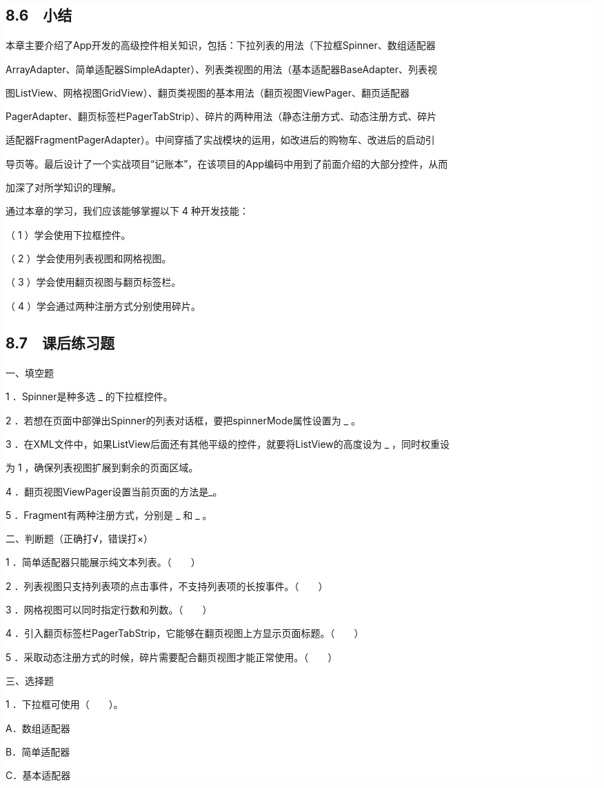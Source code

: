 ## 8.6　小结 

  本章主要介绍了App开发的高级控件相关知识，包括：下拉列表的用法（下拉框Spinner、数组适配器 

  ArrayAdapter、简单适配器SimpleAdapter）、列表类视图的用法（基本适配器BaseAdapter、列表视 

  图ListView、网格视图GridView）、翻页类视图的基本用法（翻页视图ViewPager、翻页适配器 

  PagerAdapter、翻页标签栏PagerTabStrip）、碎片的两种用法（静态注册方式、动态注册方式、碎片 

  适配器FragmentPagerAdapter）。中间穿插了实战模块的运用，如改进后的购物车、改进后的启动引 

  导页等。最后设计了一个实战项目“记账本”，在该项目的App编码中用到了前面介绍的大部分控件，从而 

  加深了对所学知识的理解。 

  通过本章的学习，我们应该能够掌握以下 4 种开发技能： 

  （ 1 ）学会使用下拉框控件。 

  （ 2 ）学会使用列表视图和网格视图。 

  （ 3 ）学会使用翻页视图与翻页标签栏。 

  （ 4 ）学会通过两种注册方式分别使用碎片。 

## 8.7　课后练习题 

  一、填空题 

  1 ．Spinner是种多选 _ 的下拉框控件。 

  2 ．若想在页面中部弹出Spinner的列表对话框，要把spinnerMode属性设置为 _ 。 

  3 ．在XML文件中，如果ListView后面还有其他平级的控件，就要将ListView的高度设为 _ ，同时权重设 

  为 1 ，确保列表视图扩展到剩余的页面区域。 

  4 ．翻页视图ViewPager设置当前页面的方法是_。 

  5 ．Fragment有两种注册方式，分别是 _ 和 _ 。 

  二、判断题（正确打√，错误打×） 

  1 ．简单适配器只能展示纯文本列表。（　　） 

  2 ．列表视图只支持列表项的点击事件，不支持列表项的长按事件。（　　） 

  3 ．网格视图可以同时指定行数和列数。（　　） 

  4 ．引入翻页标签栏PagerTabStrip，它能够在翻页视图上方显示页面标题。（　　） 

  5 ．采取动态注册方式的时候，碎片需要配合翻页视图才能正常使用。（　　） 

  三、选择题 

  1 ．下拉框可使用（　　）。 

  A．数组适配器 

  B．简单适配器 

  C．基本适配器 
